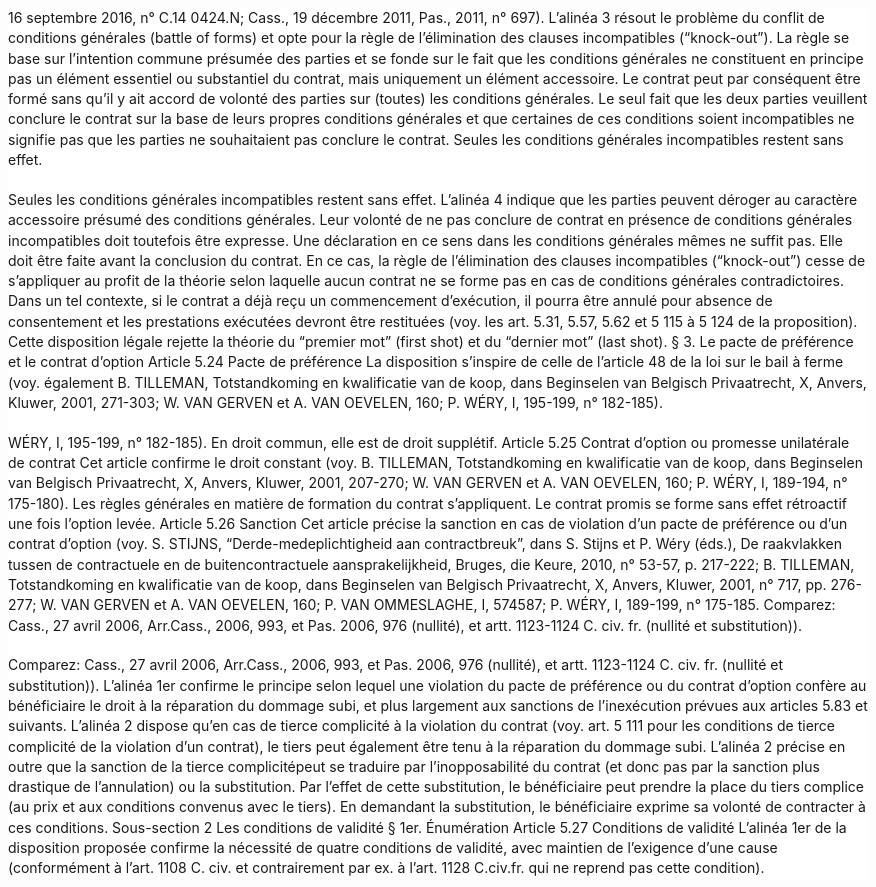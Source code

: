 16 septembre 2016, n° C.14 0424.N; Cass., 19 décembre 2011, Pas., 2011, n° 697). L’alinéa 3 résout le problème du conflit de conditions générales (battle of forms) et opte pour la règle de l’élimination des clauses incompatibles (“knock-out”). La règle se base sur l’intention commune présumée des parties et se fonde sur le fait que les conditions générales ne constituent en principe pas un élément essentiel ou substantiel du contrat, mais uniquement un élément accessoire. Le contrat peut par conséquent être formé sans qu’il y ait accord de volonté des parties sur (toutes) les conditions générales. Le seul fait que les deux parties veuillent conclure le contrat sur la base de leurs propres conditions générales et que certaines de ces conditions soient incompatibles ne signifie pas que les parties ne souhaitaient pas conclure le contrat. Seules les conditions générales incompatibles restent sans effet.
####
Seules les conditions générales incompatibles restent sans effet. L’alinéa 4 indique que les parties peuvent déroger au caractère accessoire présumé des conditions générales. Leur volonté de ne pas conclure de contrat en présence de conditions générales incompatibles doit toutefois être expresse. Une déclaration en ce sens dans les conditions générales mêmes ne suffit pas. Elle doit être faite avant la conclusion du contrat. En ce cas, la règle de l’élimination des clauses incompatibles (“knock-out”) cesse de s’appliquer au profit de la théorie selon laquelle aucun contrat ne se forme pas en cas de conditions générales contradictoires. Dans un tel contexte, si le contrat a déjà reçu un commencement d’exécution, il pourra être annulé pour absence de consentement et les prestations exécutées devront être restituées (voy. les art. 5.31, 5.57, 5.62 et 5 115 à 5 124 de la proposition). Cette disposition légale rejette la théorie du “premier mot” (first shot) et du “dernier mot” (last shot). § 3. Le pacte de préférence et le contrat d’option Article 5.24 Pacte de préférence La disposition s’inspire de celle de l’article 48 de la loi sur le bail à ferme (voy. également B. TILLEMAN, Totstandkoming en kwalificatie van de koop, dans Beginselen van Belgisch Privaatrecht, X, Anvers, Kluwer, 2001, 271-303; W. VAN GERVEN et A. VAN OEVELEN, 160; P. WÉRY, I, 195-199, n° 182-185).
####
WÉRY, I, 195-199, n° 182-185). En droit commun, elle est de droit supplétif.
Article 5.25 Contrat d’option ou promesse unilatérale de contrat Cet article confirme le droit constant (voy. B. TILLEMAN, Totstandkoming en kwalificatie van de koop, dans Beginselen van Belgisch Privaatrecht, X, Anvers, Kluwer, 2001, 207-270; W. VAN GERVEN et A. VAN OEVELEN, 160; P. WÉRY, I, 189-194, n° 175-180). Les règles générales en matière de formation du contrat s’appliquent. Le contrat promis se forme sans effet rétroactif une fois l’option levée. Article 5.26 Sanction Cet article précise la sanction en cas de violation d’un pacte de préférence ou d’un contrat d’option (voy. S. STIJNS, “Derde-medeplichtigheid aan contractbreuk”, dans S. Stijns et P. Wéry (éds.), De raakvlakken tussen de contractuele en de buitencontractuele aansprakelijkheid, Bruges, die Keure, 2010, n° 53-57, p. 217-222; B. TILLEMAN, Totstandkoming en kwalificatie van de koop, dans Beginselen van Belgisch Privaatrecht, X, Anvers, Kluwer, 2001, n° 717, pp. 276-277; W. VAN GERVEN et A. VAN OEVELEN, 160; P. VAN OMMESLAGHE, I, 574587; P. WÉRY, I, 189-199, n° 175-185. Comparez: Cass., 27 avril 2006, Arr.Cass., 2006, 993, et Pas. 2006, 976 (nullité), et artt. 1123-1124 C. civ. fr. (nullité et substitution)).
####
Comparez: Cass., 27 avril 2006, Arr.Cass., 2006, 993, et Pas. 2006, 976 (nullité), et artt. 1123-1124 C. civ. fr. (nullité et substitution)). L’alinéa 1er confirme le principe selon lequel une violation du pacte de préférence ou du contrat d’option confère au bénéficiaire le droit à la réparation du dommage subi, et plus largement aux sanctions de l’inexécution prévues aux articles 5.83 et suivants. L’alinéa 2 dispose qu’en cas de tierce complicité à la violation du contrat (voy. art. 5 111 pour les conditions de tierce complicité de la violation d’un contrat), le tiers peut également être tenu à la réparation du dommage subi. L’alinéa 2 précise en outre que la sanction de la tierce complicitépeut se traduire par l’inopposabilité du contrat (et donc pas par la sanction plus drastique de l’annulation) ou la substitution. Par l’effet de cette substitution, le bénéficiaire peut prendre la place du tiers complice (au prix et aux conditions convenus avec le tiers). En demandant la substitution, le bénéficiaire exprime sa volonté de contracter à ces conditions.
Sous-section 2 Les conditions de validité § 1er. Énumération Article 5.27 Conditions de validité L’alinéa 1er de la disposition proposée confirme la nécessité de quatre conditions de validité, avec maintien de l’exigence d’une cause (conformément à l’art. 1108 C. civ. et contrairement par ex. à l’art. 1128 C.civ.fr. qui ne reprend pas cette condition).
####